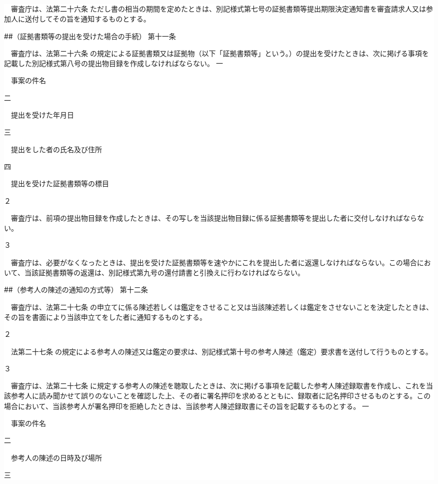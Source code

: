 　審査庁は、法第二十六条
ただし書の相当の期間を定めたときは、別記様式第七号の証拠書類等提出期限決定通知書を審査請求人又は参加人に送付してその旨を通知するものとする。



##（証拠書類等の提出を受けた場合の手続）
第十一条

　審査庁は、法第二十六条
の規定による証拠書類又は証拠物（以下「証拠書類等」という。）の提出を受けたときは、次に掲げる事項を記載した別記様式第八号の提出物目録を作成しなければならない。
一

　事案の件名

二

　提出を受けた年月日

三

　提出をした者の氏名及び住所

四

　提出を受けた証拠書類等の標目


２

　審査庁は、前項の提出物目録を作成したときは、その写しを当該提出物目録に係る証拠書類等を提出した者に交付しなければならない。

３

　審査庁は、必要がなくなったときは、提出を受けた証拠書類等を速やかにこれを提出した者に返還しなければならない。この場合において、当該証拠書類等の返還は、別記様式第九号の還付請書と引換えに行わなければならない。



##（参考人の陳述の通知の方式等）
第十二条

　審査庁は、法第二十七条
の申立てに係る陳述若しくは鑑定をさせること又は当該陳述若しくは鑑定をさせないことを決定したときは、その旨を書面により当該申立てをした者に通知するものとする。

２

　法第二十七条
の規定による参考人の陳述又は鑑定の要求は、別記様式第十号の参考人陳述（鑑定）要求書を送付して行うものとする。

３

　審査庁は、法第二十七条
に規定する参考人の陳述を聴取したときは、次に掲げる事項を記載した参考人陳述録取書を作成し、これを当該参考人に読み聞かせて誤りのないことを確認した上、その者に署名押印を求めるとともに、録取者に記名押印させるものとする。この場合において、当該参考人が署名押印を拒絶したときは、当該参考人陳述録取書にその旨を記載するものとする。
一

　事案の件名

二

　参考人の陳述の日時及び場所

三
